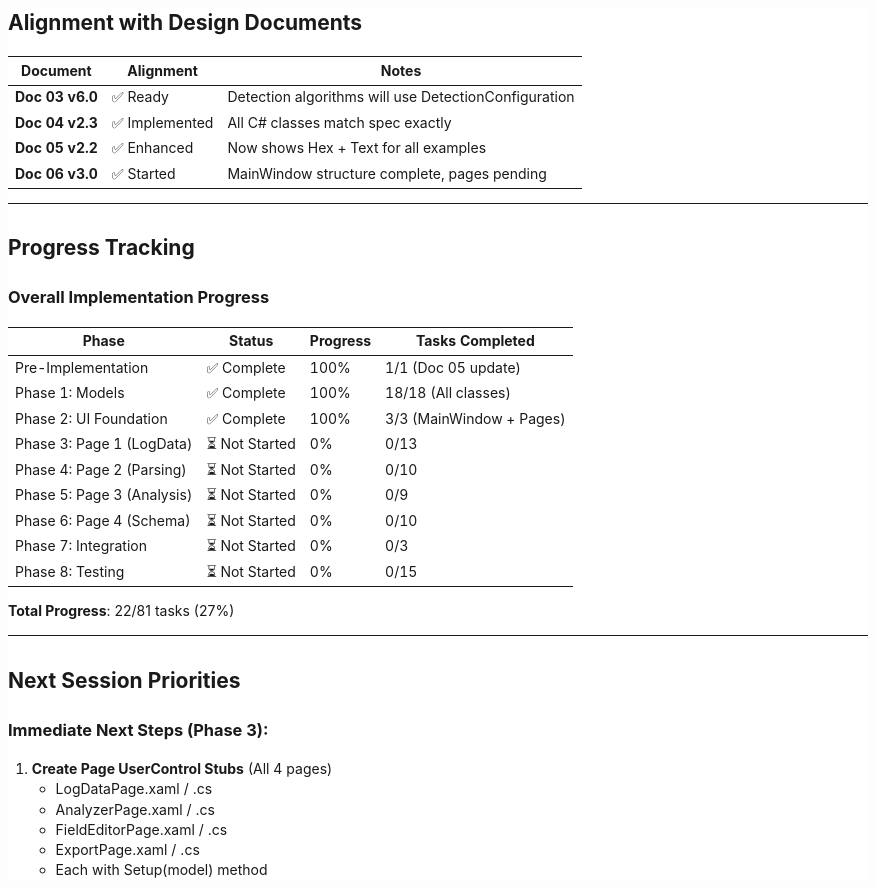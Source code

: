 
## Alignment with Design Documents

| Document | Alignment | Notes |
|----------|-----------|-------|
| **Doc 03 v6.0** | ✅ Ready | Detection algorithms will use DetectionConfiguration |
| **Doc 04 v2.3** | ✅ Implemented | All C# classes match spec exactly |
| **Doc 05 v2.2** | ✅ Enhanced | Now shows Hex + Text for all examples |
| **Doc 06 v3.0** | ✅ Started | MainWindow structure complete, pages pending |

---

## Progress Tracking

### Overall Implementation Progress

| Phase | Status | Progress | Tasks Completed |
|-------|--------|----------|-----------------|
| Pre-Implementation | ✅ Complete | 100% | 1/1 (Doc 05 update) |
| Phase 1: Models | ✅ Complete | 100% | 18/18 (All classes) |
| Phase 2: UI Foundation | ✅ Complete | 100% | 3/3 (MainWindow + Pages) |
| Phase 3: Page 1 (LogData) | ⏳ Not Started | 0% | 0/13 |
| Phase 4: Page 2 (Parsing) | ⏳ Not Started | 0% | 0/10 |
| Phase 5: Page 3 (Analysis) | ⏳ Not Started | 0% | 0/9 |
| Phase 6: Page 4 (Schema) | ⏳ Not Started | 0% | 0/10 |
| Phase 7: Integration | ⏳ Not Started | 0% | 0/3 |
| Phase 8: Testing | ⏳ Not Started | 0% | 0/15 |

**Total Progress**: 22/81 tasks (27%)

---

## Next Session Priorities

### Immediate Next Steps (Phase 3):

1. **Create Page UserControl Stubs** (All 4 pages)
   - LogDataPage.xaml / .cs
   - AnalyzerPage.xaml / .cs
   - FieldEditorPage.xaml / .cs
   - ExportPage.xaml / .cs
   - Each with Setup(model) method
